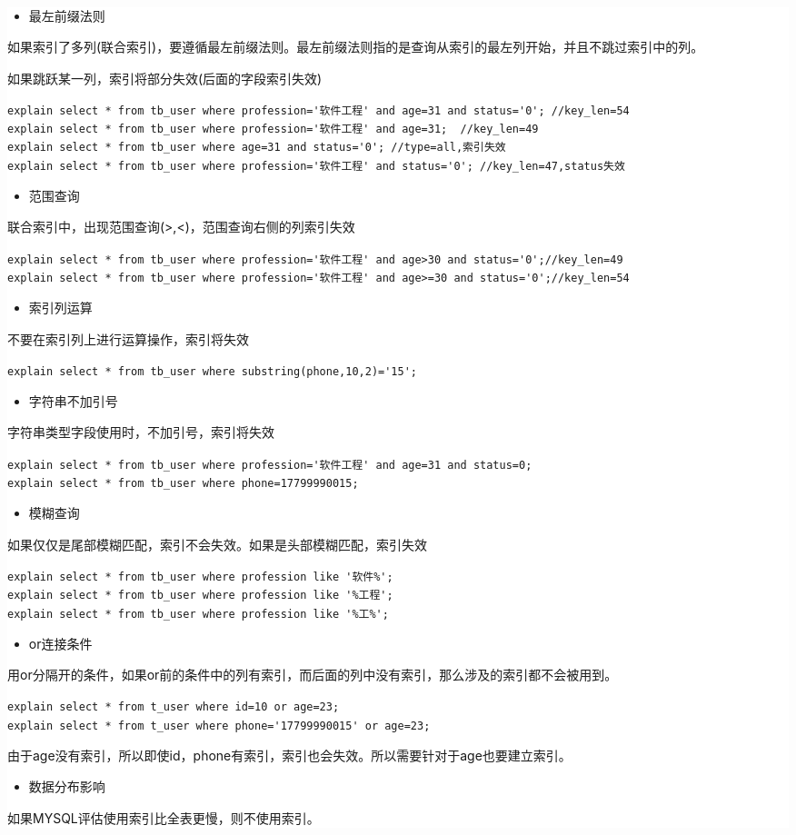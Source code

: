 - 最左前缀法则

如果索引了多列(联合索引)，要遵循最左前缀法则。最左前缀法则指的是查询从索引的最左列开始，并且不跳过索引中的列。

如果跳跃某一列，索引将部分失效(后面的字段索引失效)

```mysql
explain select * from tb_user where profession='软件工程' and age=31 and status='0'; //key_len=54
explain select * from tb_user where profession='软件工程' and age=31;  //key_len=49
explain select * from tb_user where age=31 and status='0'; //type=all,索引失效
explain select * from tb_user where profession='软件工程' and status='0'; //key_len=47,status失效
```

- 范围查询

联合索引中，出现范围查询(>,<)，范围查询右侧的列索引失效

```mysql
explain select * from tb_user where profession='软件工程' and age>30 and status='0';//key_len=49
explain select * from tb_user where profession='软件工程' and age>=30 and status='0';//key_len=54
```

- 索引列运算

不要在索引列上进行运算操作，索引将失效

```mysql
explain select * from tb_user where substring(phone,10,2)='15';
```

- 字符串不加引号

字符串类型字段使用时，不加引号，索引将失效

```mysql
explain select * from tb_user where profession='软件工程' and age=31 and status=0;
explain select * from tb_user where phone=17799990015;
```

- 模糊查询

如果仅仅是尾部模糊匹配，索引不会失效。如果是头部模糊匹配，索引失效

```mysql
explain select * from tb_user where profession like '软件%';
explain select * from tb_user where profession like '%工程';
explain select * from tb_user where profession like '%工%';
```

- or连接条件

用or分隔开的条件，如果or前的条件中的列有索引，而后面的列中没有索引，那么涉及的索引都不会被用到。

```mysql
explain select * from t_user where id=10 or age=23;
explain select * from t_user where phone='17799990015' or age=23;
```

由于age没有索引，所以即使id，phone有索引，索引也会失效。所以需要针对于age也要建立索引。

- 数据分布影响

如果MYSQL评估使用索引比全表更慢，则不使用索引。
